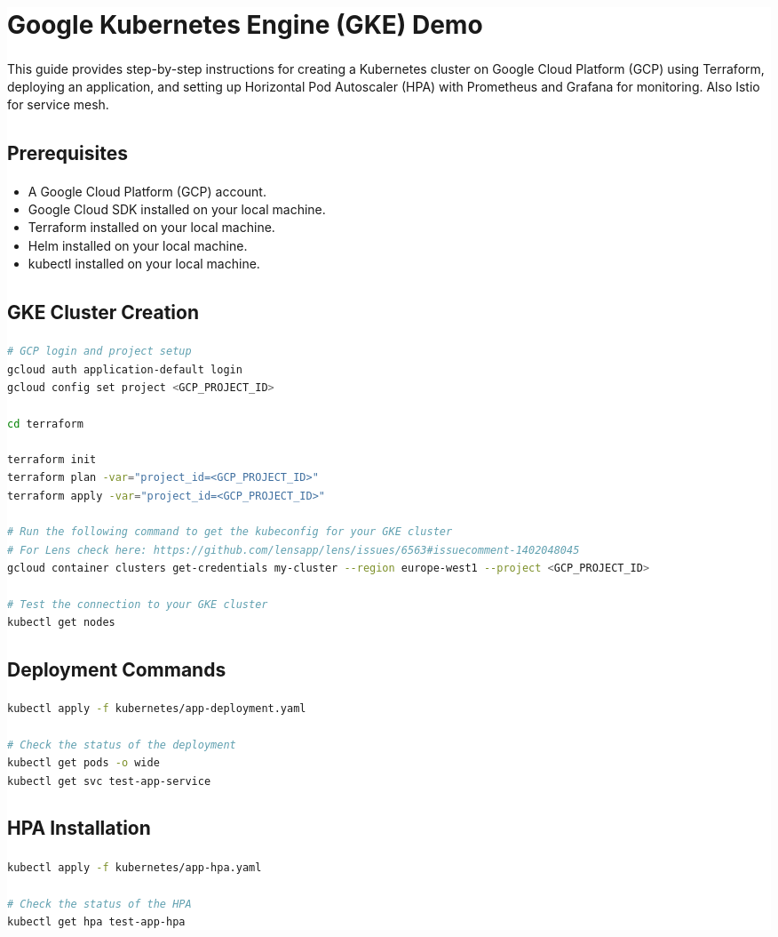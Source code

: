 # Google Kubernetes Engine (GKE) Demo

This guide provides step-by-step instructions for creating a Kubernetes cluster on Google Cloud Platform (GCP) using Terraform, deploying an application, and setting up Horizontal Pod Autoscaler (HPA) with Prometheus and Grafana for monitoring. Also Istio for service mesh.

## Prerequisites

- A Google Cloud Platform (GCP) account.
- Google Cloud SDK installed on your local machine.
- Terraform installed on your local machine.
- Helm installed on your local machine.
- kubectl installed on your local machine.

## GKE Cluster Creation

```bash
# GCP login and project setup
gcloud auth application-default login
gcloud config set project <GCP_PROJECT_ID>

cd terraform

terraform init
terraform plan -var="project_id=<GCP_PROJECT_ID>"
terraform apply -var="project_id=<GCP_PROJECT_ID>"

# Run the following command to get the kubeconfig for your GKE cluster
# For Lens check here: https://github.com/lensapp/lens/issues/6563#issuecomment-1402048045
gcloud container clusters get-credentials my-cluster --region europe-west1 --project <GCP_PROJECT_ID>

# Test the connection to your GKE cluster
kubectl get nodes
```

## Deployment Commands

```bash
kubectl apply -f kubernetes/app-deployment.yaml

# Check the status of the deployment
kubectl get pods -o wide
kubectl get svc test-app-service
```

## HPA Installation

```bash
kubectl apply -f kubernetes/app-hpa.yaml

# Check the status of the HPA
kubectl get hpa test-app-hpa
```

